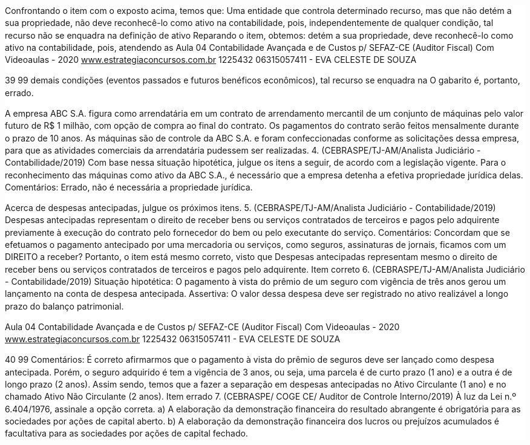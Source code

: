 Confrontando o item com o exposto acima, temos que: Uma entidade que controla determinado recurso,  mas  que  não  detém  a  sua  propriedade, não deve  reconhecê-lo  como  ativo  na contabilidade, pois, independentemente de qualquer condição, tal recurso não se enquadra na definição de ativo
Reparando  o  item,  obtemos:
detém  a  sua  propriedade,  deve  reconhecê-lo  como  ativo  na  contabilidade,  pois,  atendendo  as Aula 04
Contabilidade Avançada e de Custos p/ SEFAZ-CE (Auditor Fiscal) Com Videoaulas - 2020 www.estrategiaconcursos.com.br 1225432
06315057411 - EVA CELESTE DE SOUZA 





39
99
demais condições (eventos passados e futuros benéficos econômicos), tal recurso se enquadra na 
O gabarito é,  portanto, errado.

A empresa ABC S.A. figura como arrendatária em um contrato de arrendamento mercantil de um conjunto de máquinas pelo valor futuro de R$ 1 milhão, com opção de compra ao final do contrato.
Os pagamentos do contrato serão feitos mensalmente durante o prazo de 10 anos. As máquinas são  de  controle  da  ABC  S.A.  e  foram  confeccionadas  conforme  as  solicitações  dessa  empresa, para que as atividades comerciais da arrendatária pudessem ser realizadas.
4. (CEBRASPE/TJ-AM/Analista  Judiciário - Contabilidade/2019) Com  base  nessa  situação hipotética, julgue os itens a seguir, de acordo com a legislação vigente.
Para  o  reconhecimento  das  máquinas  como  ativo  da  ABC  S.A.,  é  necessário  que  a  empresa detenha a efetiva propriedade jurídica delas.
Comentários:
Errado, não é necessária a propriedade jurídica.

Acerca de despesas antecipadas, julgue os próximos itens.
5.  (CEBRASPE/TJ-AM/Analista   Judiciário - Contabilidade/2019) Despesas   antecipadas representam o direito de receber bens ou serviços contratados de terceiros e pagos pelo adquirente  previamente  à  execução  do  contrato  pelo  fornecedor  do  bem  ou  pelo executante do serviço.
Comentários:
Concordam que se efetuamos o pagamento antecipado por uma mercadoria ou serviços, como seguros, assinaturas de jornais, ficamos com um DIREITO a receber?
Portanto,  o  item  está  mesmo correto,  visto  que  Despesas  antecipadas representam  mesmo  o direito  de  receber  bens  ou  serviços  contratados  de  terceiros  e  pagos  pelo adquirente.   Item correto
6.  (CEBRASPE/TJ-AM/Analista   Judiciário - Contabilidade/2019) Situação   hipotética:   O pagamento  à  vista  do  prêmio  de  um  seguro  com  vigência  de  três  anos  gerou  um lançamento na conta de despesa antecipada.
Assertiva: O valor dessa despesa deve ser registrado no ativo realizável a longo prazo do balanço patrimonial.

Aula 04
Contabilidade Avançada e de Custos p/ SEFAZ-CE (Auditor Fiscal) Com Videoaulas - 2020 www.estrategiaconcursos.com.br 1225432
06315057411 - EVA CELESTE DE SOUZA 





40
99
Comentários:
É  correto  afirmarmos  que  o  pagamento  à  vista  do  prêmio  de  seguros  deve  ser  lançado  como despesa antecipada. Porém, o seguro adquirido é tem a vigência de 3 anos, ou seja, uma parcela é de curto prazo (1 ano) e a outra é de longo prazo (2 anos).  Assim sendo, temos que a fazer a separação  em  despesas  antecipadas  no  Ativo  Circulante  (1  ano)  e  no  chamado  Ativo  Não Circulante (2 anos). Item errado 7. (CEBRASPE/ COGE  CE/ Auditor  de  Controle  Interno/2019) À  luz  da  Lei  n.º  6.404/1976, assinale a opção correta.
a)  A  elaboração  da  demonstração  financeira  do  resultado  abrangente  é  obrigatória  para  as sociedades por ações de capital aberto.
b) A elaboração da demonstração financeira dos lucros ou prejuízos acumulados é facultativa para as sociedades por ações de capital fechado.